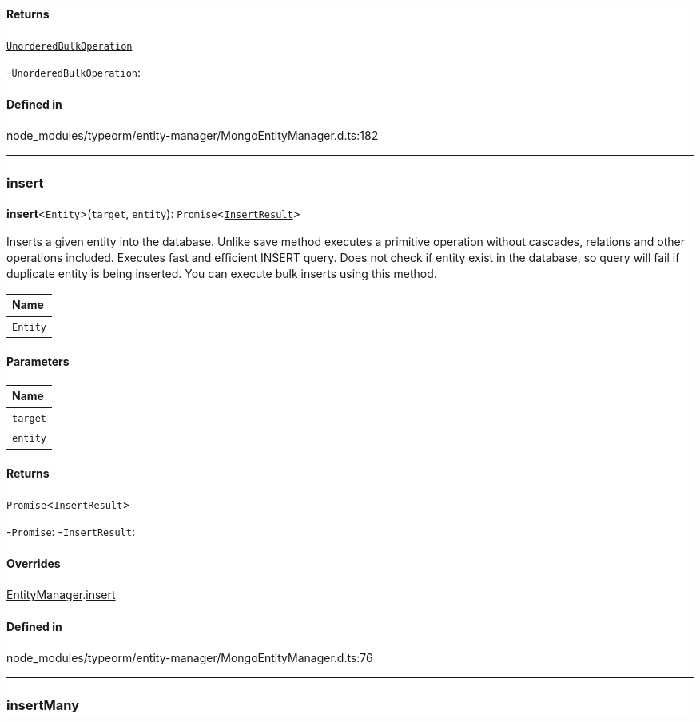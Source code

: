 #### Returns

[`UnorderedBulkOperation`](UnorderedBulkOperation.md)

-`UnorderedBulkOperation`: 

#### Defined in

node_modules/typeorm/entity-manager/MongoEntityManager.d.ts:182

___

### insert

**insert**<`Entity`\>(`target`, `entity`): `Promise`<[`InsertResult`](InsertResult.md)\>

Inserts a given entity into the database.
Unlike save method executes a primitive operation without cascades, relations and other operations included.
Executes fast and efficient INSERT query.
Does not check if entity exist in the database, so query will fail if duplicate entity is being inserted.
You can execute bulk inserts using this method.

| Name |
| :------ |
| `Entity` | `object` |

#### Parameters

| Name |
| :------ |
| `target` | [`EntityTarget`](../index.md#entitytarget)<`Entity`\> |
| `entity` | [`_QueryDeepPartialEntity`](../index.md#_querydeeppartialentity)<[`ObjectLiteral`](../interfaces/ObjectLiteral.md) extends `Entity` ? `unknown` : `Entity`\> \| [`_QueryDeepPartialEntity`](../index.md#_querydeeppartialentity)<[`ObjectLiteral`](../interfaces/ObjectLiteral.md) extends `Entity` ? `unknown` : `Entity`\>[] |

#### Returns

`Promise`<[`InsertResult`](InsertResult.md)\>

-`Promise`: 
	-`InsertResult`: 

#### Overrides

[EntityManager](EntityManager.md).[insert](EntityManager.md#insert)

#### Defined in

node_modules/typeorm/entity-manager/MongoEntityManager.d.ts:76

___

### insertMany
